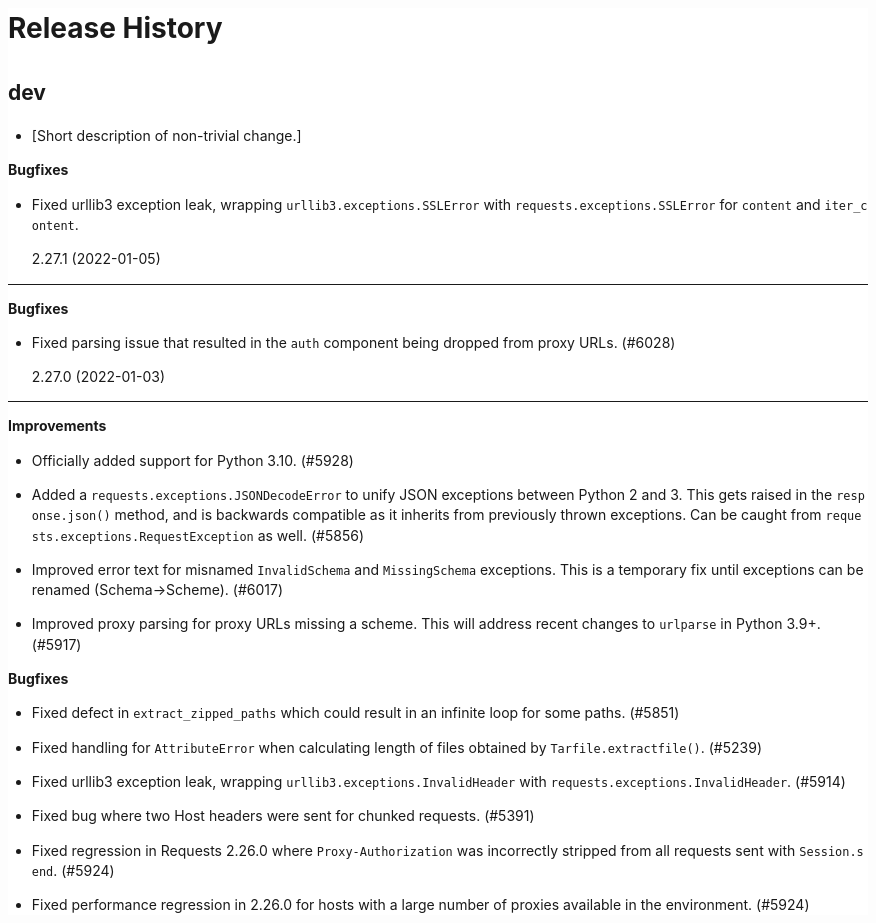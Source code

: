 # Release History

## dev

- \[Short description of non-trivial change.\]

**Bugfixes**

- Fixed urllib3 exception leak, wrapping `urllib3.exceptions.SSLError` with
  `requests.exceptions.SSLError` for `content` and `iter_content`.

  2.27.1 (2022-01-05)

---

**Bugfixes**

- Fixed parsing issue that resulted in the `auth` component being
  dropped from proxy URLs. (#6028)

  2.27.0 (2022-01-03)

---

**Improvements**

- Officially added support for Python 3.10. (#5928)

- Added a `requests.exceptions.JSONDecodeError` to unify JSON exceptions between
  Python 2 and 3. This gets raised in the `response.json()` method, and is
  backwards compatible as it inherits from previously thrown exceptions.
  Can be caught from `requests.exceptions.RequestException` as well. (#5856)

- Improved error text for misnamed `InvalidSchema` and `MissingSchema`
  exceptions. This is a temporary fix until exceptions can be renamed
  (Schema->Scheme). (#6017)

- Improved proxy parsing for proxy URLs missing a scheme. This will address
  recent changes to `urlparse` in Python 3.9+. (#5917)

**Bugfixes**

- Fixed defect in `extract_zipped_paths` which could result in an infinite loop
  for some paths. (#5851)

- Fixed handling for `AttributeError` when calculating length of files obtained
  by `Tarfile.extractfile()`. (#5239)

- Fixed urllib3 exception leak, wrapping `urllib3.exceptions.InvalidHeader` with
  `requests.exceptions.InvalidHeader`. (#5914)

- Fixed bug where two Host headers were sent for chunked requests. (#5391)

- Fixed regression in Requests 2.26.0 where `Proxy-Authorization` was
  incorrectly stripped from all requests sent with `Session.send`. (#5924)

- Fixed performance regression in 2.26.0 for hosts with a large number of
  proxies available in the environment. (#5924)
